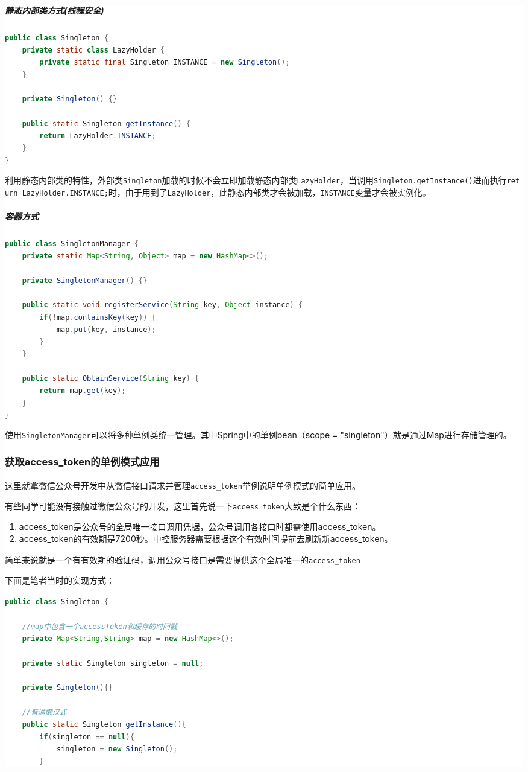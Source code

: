 
##### 静态内部类方式(线程安全)

```java
public class Singleton {
    private static class LazyHolder {
        private static final Singleton INSTANCE = new Singleton();
    }

    private Singleton() {}

    public static Singleton getInstance() {
        return LazyHolder.INSTANCE;
    }
}
```

利用静态内部类的特性，外部类`Singleton`加载的时候不会立即加载静态内部类`LazyHolder`，当调用`Singleton.getInstance()`进而执行`return LazyHolder.INSTANCE;`时，由于用到了`LazyHolder`，此静态内部类才会被加载，`INSTANCE`变量才会被实例化。

##### 容器方式

```java
public class SingletonManager {
    private static Map<String, Object> map = new HashMap<>();

    private SingletonManager() {}

    public static void registerService(String key, Object instance) {
        if(!map.containsKey(key)) {
            map.put(key, instance);
        }
    }

    public static ObtainService(String key) {
        return map.get(key);
    }
}
```

使用`SingletonManager`可以将多种单例类统一管理。其中Spring中的单例bean（scope = "singleton"）就是通过Map进行存储管理的。

### 获取access_token的单例模式应用

这里就拿微信公众号开发中从微信接口请求并管理`access_token`举例说明单例模式的简单应用。

有些同学可能没有接触过微信公众号的开发，这里首先说一下`access_token`大致是个什么东西：
1. access_token是公众号的全局唯一接口调用凭据，公众号调用各接口时都需使用access_token。
2. access_token的有效期是7200秒。中控服务器需要根据这个有效时间提前去刷新新access_token。

简单来说就是一个有有效期的验证码，调用公众号接口是需要提供这个全局唯一的`access_token`

下面是笔者当时的实现方式：

```java
public class Singleton {

    //map中包含一个accessToken和缓存的时间戳
    private Map<String,String> map = new HashMap<>();

    private static Singleton singleton = null;

    private Singleton(){}

    //普通懒汉式
    public static Singleton getInstance(){
        if(singleton == null){
            singleton = new Singleton();
        }
```